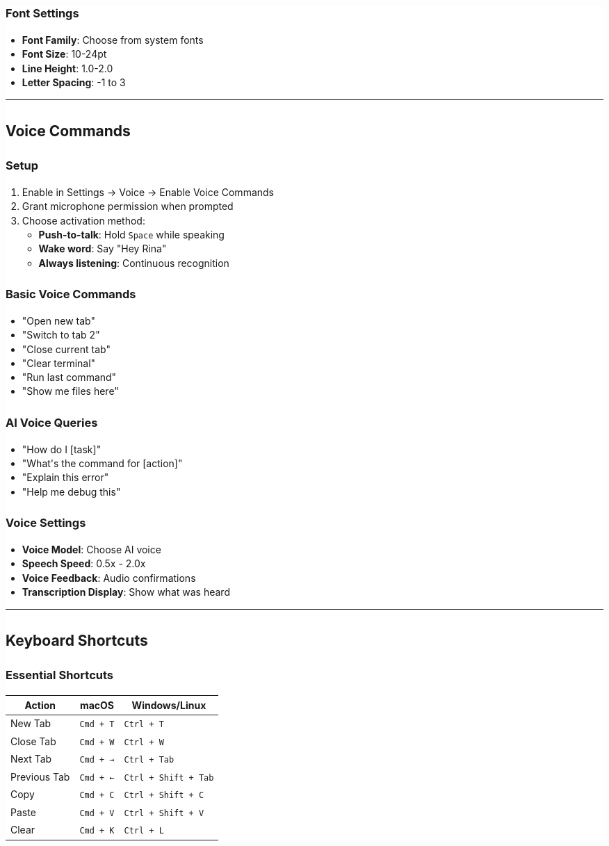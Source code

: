 ### Font Settings

- **Font Family**: Choose from system fonts
- **Font Size**: 10-24pt
- **Line Height**: 1.0-2.0
- **Letter Spacing**: -1 to 3

---

## Voice Commands

### Setup

1. Enable in Settings → Voice → Enable Voice Commands
2. Grant microphone permission when prompted
3. Choose activation method:
   - **Push-to-talk**: Hold `Space` while speaking
   - **Wake word**: Say "Hey Rina"
   - **Always listening**: Continuous recognition

### Basic Voice Commands

- "Open new tab"
- "Switch to tab 2"
- "Close current tab"
- "Clear terminal"
- "Run last command"
- "Show me files here"

### AI Voice Queries

- "How do I [task]"
- "What's the command for [action]"
- "Explain this error"
- "Help me debug this"

### Voice Settings

- **Voice Model**: Choose AI voice
- **Speech Speed**: 0.5x - 2.0x
- **Voice Feedback**: Audio confirmations
- **Transcription Display**: Show what was heard

---

## Keyboard Shortcuts

### Essential Shortcuts

| Action | macOS | Windows/Linux |
|--------|-------|---------------|
| New Tab | `Cmd + T` | `Ctrl + T` |
| Close Tab | `Cmd + W` | `Ctrl + W` |
| Next Tab | `Cmd + →` | `Ctrl + Tab` |
| Previous Tab | `Cmd + ←` | `Ctrl + Shift + Tab` |
| Copy | `Cmd + C` | `Ctrl + Shift + C` |
| Paste | `Cmd + V` | `Ctrl + Shift + V` |
| Clear | `Cmd + K` | `Ctrl + L` |